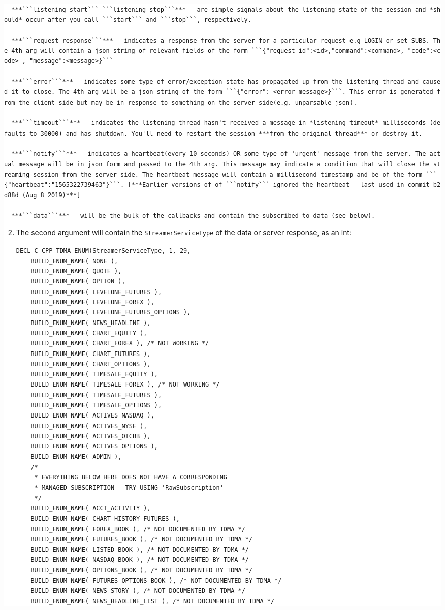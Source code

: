     - ***```listening_start``` ```listening_stop```*** - are simple signals about the listening state of the session and *should* occur after you call ```start``` and ```stop```, respectively.

    - ***```request_response```*** - indicates a response from the server for a particular request e.g LOGIN or set SUBS. The 4th arg will contain a json string of relevant fields of the form ```{"request_id":<id>,"command":<command>, "code":<code> , "message":<message>}```

    - ***```error```*** - indicates some type of error/exception state has propagated up from the listening thread and caused it to close. The 4th arg will be a json string of the form ```{"error": <error message>}```. This error is generated from the client side but may be in response to something on the server side(e.g. unparsable json).

    - ***```timeout```*** - indicates the listening thread hasn't received a message in *listening_timeout* milliseconds (defaults to 30000) and has shutdown. You'll need to restart the session ***from the original thread*** or destroy it.

    - ***```notify```*** - indicates a heartbeat(every 10 seconds) OR some type of 'urgent' message from the server. The actual message will be in json form and passed to the 4th arg. This message may indicate a condition that will close the streaming session from the server side. The heartbeat message will contain a millisecond timestamp and be of the form ```{"heartbeat":"1565322739463"}```. [***Earlier versions of of ```notify``` ignored the heartbeat - last used in commit b2d88d (Aug 8 2019)***]

    - ***```data```*** - will be the bulk of the callbacks and contain the subscribed-to data (see below).


2. The second argument will contain the ```StreamerServiceType``` of the data or server response, as an int:

    ```
    DECL_C_CPP_TDMA_ENUM(StreamerServiceType, 1, 29,
        BUILD_ENUM_NAME( NONE ),
        BUILD_ENUM_NAME( QUOTE ),
        BUILD_ENUM_NAME( OPTION ),
        BUILD_ENUM_NAME( LEVELONE_FUTURES ),
        BUILD_ENUM_NAME( LEVELONE_FOREX ),
        BUILD_ENUM_NAME( LEVELONE_FUTURES_OPTIONS ),
        BUILD_ENUM_NAME( NEWS_HEADLINE ),
        BUILD_ENUM_NAME( CHART_EQUITY ),
        BUILD_ENUM_NAME( CHART_FOREX ), /* NOT WORKING */
        BUILD_ENUM_NAME( CHART_FUTURES ),
        BUILD_ENUM_NAME( CHART_OPTIONS ),
        BUILD_ENUM_NAME( TIMESALE_EQUITY ),
        BUILD_ENUM_NAME( TIMESALE_FOREX ), /* NOT WORKING */
        BUILD_ENUM_NAME( TIMESALE_FUTURES ),
        BUILD_ENUM_NAME( TIMESALE_OPTIONS ),
        BUILD_ENUM_NAME( ACTIVES_NASDAQ ),
        BUILD_ENUM_NAME( ACTIVES_NYSE ),
        BUILD_ENUM_NAME( ACTIVES_OTCBB ),
        BUILD_ENUM_NAME( ACTIVES_OPTIONS ),
        BUILD_ENUM_NAME( ADMIN ), 
        /*
         * EVERYTHING BELOW HERE DOES NOT HAVE A CORRESPONDING
         * MANAGED SUBSCRIPTION - TRY USING 'RawSubscription'
         */
        BUILD_ENUM_NAME( ACCT_ACTIVITY ),
        BUILD_ENUM_NAME( CHART_HISTORY_FUTURES ),
        BUILD_ENUM_NAME( FOREX_BOOK ), /* NOT DOCUMENTED BY TDMA */
        BUILD_ENUM_NAME( FUTURES_BOOK ), /* NOT DOCUMENTED BY TDMA */
        BUILD_ENUM_NAME( LISTED_BOOK ), /* NOT DOCUMENTED BY TDMA */
        BUILD_ENUM_NAME( NASDAQ_BOOK ), /* NOT DOCUMENTED BY TDMA */
        BUILD_ENUM_NAME( OPTIONS_BOOK ), /* NOT DOCUMENTED BY TDMA */
        BUILD_ENUM_NAME( FUTURES_OPTIONS_BOOK ), /* NOT DOCUMENTED BY TDMA */
        BUILD_ENUM_NAME( NEWS_STORY ), /* NOT DOCUMENTED BY TDMA */
        BUILD_ENUM_NAME( NEWS_HEADLINE_LIST ), /* NOT DOCUMENTED BY TDMA */

